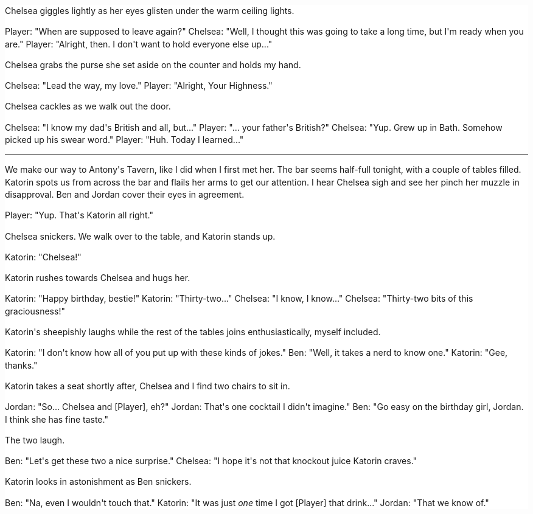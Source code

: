 Chelsea giggles lightly as her eyes glisten under the warm ceiling lights.

Player: "When are supposed to leave again?"
Chelsea: "Well, I thought this was going to take a long time, but I'm ready when you are."
Player: "Alright, then. I don't want to hold everyone else up..."

Chelsea grabs the purse she set aside on the counter and holds my hand.

Chelsea: "Lead the way, my love."
Player: "Alright, Your Highness."

Chelsea cackles as we walk out the door.

Chelsea: "I know my dad's British and all, but..."
Player: "... your father's British?"
Chelsea: "Yup. Grew up in Bath. Somehow picked up his swear word."
Player: "Huh. Today I learned..."

---

We make our way to Antony's Tavern, like I did when I first met her. The bar seems half-full tonight, with a couple of tables filled. Katorin spots us from across the bar and flails her arms to get our attention. I hear Chelsea sigh and see her pinch her muzzle in disapproval. Ben and Jordan cover their eyes in agreement.

Player: "Yup. That's Katorin all right."

Chelsea snickers. We walk over to the table, and Katorin stands up.

Katorin: "Chelsea!"

Katorin rushes towards Chelsea and hugs her.

Katorin: "Happy birthday, bestie!"
Katorin: "Thirty-two..."
Chelsea: "I know, I know..."
Chelsea: "Thirty-two bits of this graciousness!"

Katorin's sheepishly laughs while the rest of the tables joins enthusiastically, myself included.

Katorin: "I don't know how all of you put up with these kinds of jokes."
Ben: "Well, it takes a nerd to know one."
Katorin: "Gee, thanks."

Katorin takes a seat shortly after, Chelsea and I find two chairs to sit in.

Jordan: "So... Chelsea and [Player], eh?"
Jordan: That's one cocktail I didn't imagine."
Ben: "Go easy on the birthday girl, Jordan. I think she has fine taste."

The two laugh.

Ben: "Let's get these two a nice surprise."
Chelsea: "I hope it's not that knockout juice Katorin craves."

Katorin looks in astonishment as Ben snickers.

Ben: "Na, even I wouldn't touch that."
Katorin: "It was just *one* time I got [Player] that drink..."
Jordan: "That we know of."
